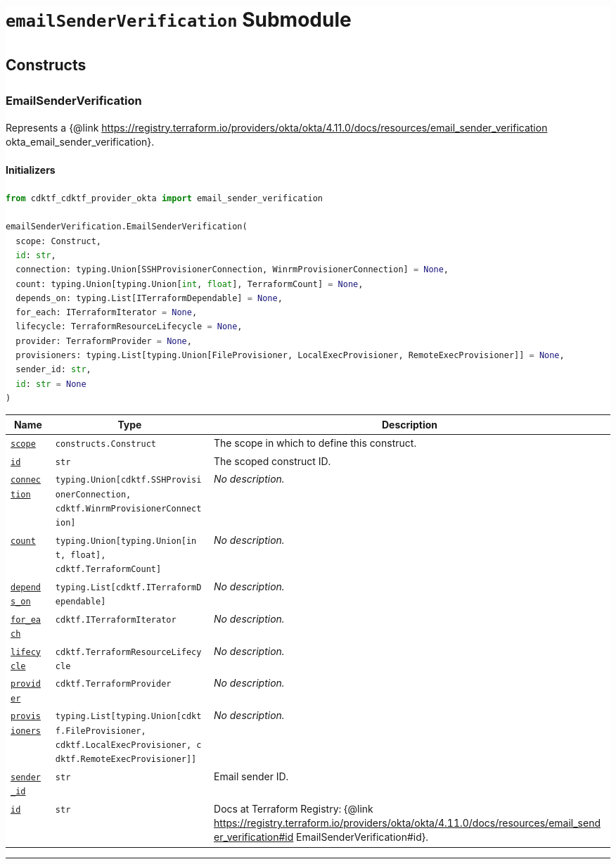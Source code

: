 # `emailSenderVerification` Submodule <a name="`emailSenderVerification` Submodule" id="@cdktf/provider-okta.emailSenderVerification"></a>

## Constructs <a name="Constructs" id="Constructs"></a>

### EmailSenderVerification <a name="EmailSenderVerification" id="@cdktf/provider-okta.emailSenderVerification.EmailSenderVerification"></a>

Represents a {@link https://registry.terraform.io/providers/okta/okta/4.11.0/docs/resources/email_sender_verification okta_email_sender_verification}.

#### Initializers <a name="Initializers" id="@cdktf/provider-okta.emailSenderVerification.EmailSenderVerification.Initializer"></a>

```python
from cdktf_cdktf_provider_okta import email_sender_verification

emailSenderVerification.EmailSenderVerification(
  scope: Construct,
  id: str,
  connection: typing.Union[SSHProvisionerConnection, WinrmProvisionerConnection] = None,
  count: typing.Union[typing.Union[int, float], TerraformCount] = None,
  depends_on: typing.List[ITerraformDependable] = None,
  for_each: ITerraformIterator = None,
  lifecycle: TerraformResourceLifecycle = None,
  provider: TerraformProvider = None,
  provisioners: typing.List[typing.Union[FileProvisioner, LocalExecProvisioner, RemoteExecProvisioner]] = None,
  sender_id: str,
  id: str = None
)
```

| **Name** | **Type** | **Description** |
| --- | --- | --- |
| <code><a href="#@cdktf/provider-okta.emailSenderVerification.EmailSenderVerification.Initializer.parameter.scope">scope</a></code> | <code>constructs.Construct</code> | The scope in which to define this construct. |
| <code><a href="#@cdktf/provider-okta.emailSenderVerification.EmailSenderVerification.Initializer.parameter.id">id</a></code> | <code>str</code> | The scoped construct ID. |
| <code><a href="#@cdktf/provider-okta.emailSenderVerification.EmailSenderVerification.Initializer.parameter.connection">connection</a></code> | <code>typing.Union[cdktf.SSHProvisionerConnection, cdktf.WinrmProvisionerConnection]</code> | *No description.* |
| <code><a href="#@cdktf/provider-okta.emailSenderVerification.EmailSenderVerification.Initializer.parameter.count">count</a></code> | <code>typing.Union[typing.Union[int, float], cdktf.TerraformCount]</code> | *No description.* |
| <code><a href="#@cdktf/provider-okta.emailSenderVerification.EmailSenderVerification.Initializer.parameter.dependsOn">depends_on</a></code> | <code>typing.List[cdktf.ITerraformDependable]</code> | *No description.* |
| <code><a href="#@cdktf/provider-okta.emailSenderVerification.EmailSenderVerification.Initializer.parameter.forEach">for_each</a></code> | <code>cdktf.ITerraformIterator</code> | *No description.* |
| <code><a href="#@cdktf/provider-okta.emailSenderVerification.EmailSenderVerification.Initializer.parameter.lifecycle">lifecycle</a></code> | <code>cdktf.TerraformResourceLifecycle</code> | *No description.* |
| <code><a href="#@cdktf/provider-okta.emailSenderVerification.EmailSenderVerification.Initializer.parameter.provider">provider</a></code> | <code>cdktf.TerraformProvider</code> | *No description.* |
| <code><a href="#@cdktf/provider-okta.emailSenderVerification.EmailSenderVerification.Initializer.parameter.provisioners">provisioners</a></code> | <code>typing.List[typing.Union[cdktf.FileProvisioner, cdktf.LocalExecProvisioner, cdktf.RemoteExecProvisioner]]</code> | *No description.* |
| <code><a href="#@cdktf/provider-okta.emailSenderVerification.EmailSenderVerification.Initializer.parameter.senderId">sender_id</a></code> | <code>str</code> | Email sender ID. |
| <code><a href="#@cdktf/provider-okta.emailSenderVerification.EmailSenderVerification.Initializer.parameter.id">id</a></code> | <code>str</code> | Docs at Terraform Registry: {@link https://registry.terraform.io/providers/okta/okta/4.11.0/docs/resources/email_sender_verification#id EmailSenderVerification#id}. |

---